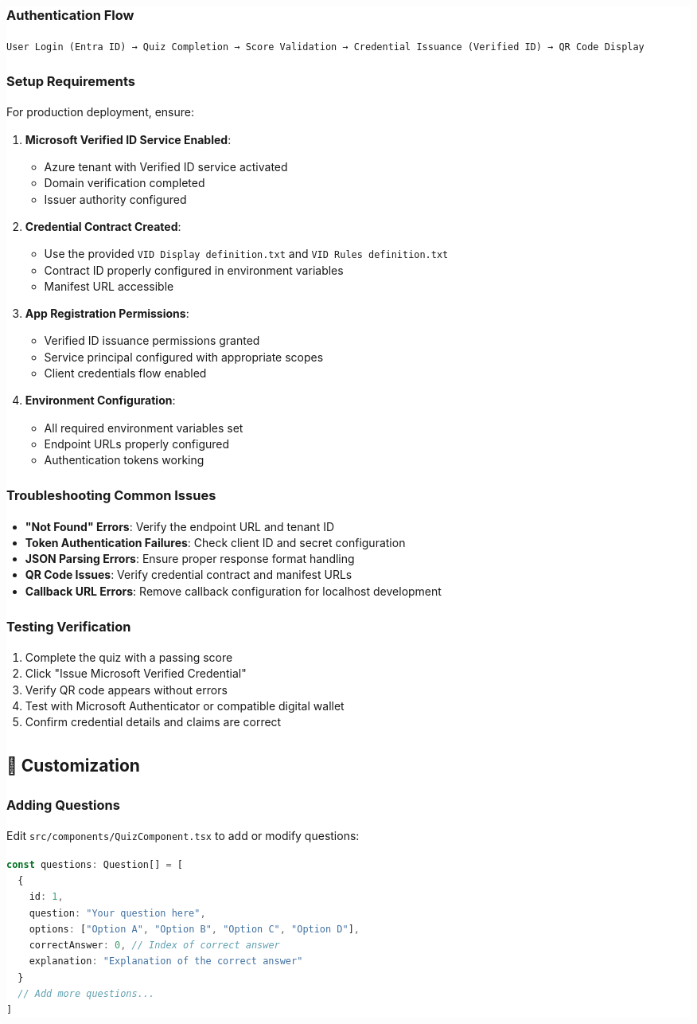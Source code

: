 ### Authentication Flow
```
User Login (Entra ID) → Quiz Completion → Score Validation → Credential Issuance (Verified ID) → QR Code Display
```

### Setup Requirements

For production deployment, ensure:

1. **Microsoft Verified ID Service Enabled**:
   - Azure tenant with Verified ID service activated
   - Domain verification completed
   - Issuer authority configured

2. **Credential Contract Created**:
   - Use the provided `VID Display definition.txt` and `VID Rules definition.txt`
   - Contract ID properly configured in environment variables
   - Manifest URL accessible

3. **App Registration Permissions**:
   - Verified ID issuance permissions granted
   - Service principal configured with appropriate scopes
   - Client credentials flow enabled

4. **Environment Configuration**:
   - All required environment variables set
   - Endpoint URLs properly configured
   - Authentication tokens working

### Troubleshooting Common Issues

- **"Not Found" Errors**: Verify the endpoint URL and tenant ID
- **Token Authentication Failures**: Check client ID and secret configuration
- **JSON Parsing Errors**: Ensure proper response format handling
- **QR Code Issues**: Verify credential contract and manifest URLs
- **Callback URL Errors**: Remove callback configuration for localhost development

### Testing Verification

1. Complete the quiz with a passing score
2. Click "Issue Microsoft Verified Credential"
3. Verify QR code appears without errors
4. Test with Microsoft Authenticator or compatible digital wallet
5. Confirm credential details and claims are correct

## 🎨 Customization

### Adding Questions

Edit `src/components/QuizComponent.tsx` to add or modify questions:

```typescript
const questions: Question[] = [
  {
    id: 1,
    question: "Your question here",
    options: ["Option A", "Option B", "Option C", "Option D"],
    correctAnswer: 0, // Index of correct answer
    explanation: "Explanation of the correct answer"
  }
  // Add more questions...
]
```

